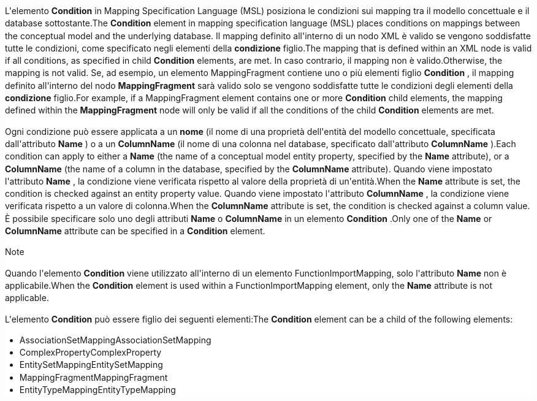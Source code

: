 <span data-ttu-id="dffd3-245">L'elemento **Condition** in Mapping Specification Language (MSL) posiziona le condizioni sui mapping tra il modello concettuale e il database sottostante.</span><span class="sxs-lookup"><span data-stu-id="dffd3-245">The **Condition** element in mapping specification language (MSL) places conditions on mappings between the conceptual model and the underlying database.</span></span> <span data-ttu-id="dffd3-246">Il mapping definito all'interno di un nodo XML è valido se vengono soddisfatte tutte le condizioni, come specificato negli elementi della **condizione** figlio.</span><span class="sxs-lookup"><span data-stu-id="dffd3-246">The mapping that is defined within an XML node is valid if all conditions, as specified in child **Condition** elements, are met.</span></span> <span data-ttu-id="dffd3-247">In caso contrario, il mapping non è valido.</span><span class="sxs-lookup"><span data-stu-id="dffd3-247">Otherwise, the mapping is not valid.</span></span> <span data-ttu-id="dffd3-248">Se, ad esempio, un elemento MappingFragment contiene uno o più elementi figlio **Condition** , il mapping definito all'interno del nodo **MappingFragment** sarà valido solo se vengono soddisfatte tutte le condizioni degli elementi della **condizione** figlio.</span><span class="sxs-lookup"><span data-stu-id="dffd3-248">For example, if a MappingFragment element contains one or more **Condition** child elements, the mapping defined within the **MappingFragment** node will only be valid if all the conditions of the child **Condition** elements are met.</span></span>

<span data-ttu-id="dffd3-249">Ogni condizione può essere applicata a un **nome** (il nome di una proprietà dell'entità del modello concettuale, specificata dall'attributo **Name** ) o a un **ColumnName** (il nome di una colonna nel database, specificato dall'attributo **ColumnName** ).</span><span class="sxs-lookup"><span data-stu-id="dffd3-249">Each condition can apply to either a **Name** (the name of a conceptual model entity property, specified by the **Name** attribute), or a **ColumnName** (the name of a column in the database, specified by the **ColumnName** attribute).</span></span> <span data-ttu-id="dffd3-250">Quando viene impostato l'attributo **Name** , la condizione viene verificata rispetto al valore della proprietà di un'entità.</span><span class="sxs-lookup"><span data-stu-id="dffd3-250">When the **Name** attribute is set, the condition is checked against an entity property value.</span></span> <span data-ttu-id="dffd3-251">Quando viene impostato l'attributo **ColumnName** , la condizione viene verificata rispetto a un valore di colonna.</span><span class="sxs-lookup"><span data-stu-id="dffd3-251">When the **ColumnName** attribute is set, the condition is checked against a column value.</span></span> <span data-ttu-id="dffd3-252">È possibile specificare solo uno degli attributi **Name** o **ColumnName** in un elemento **Condition** .</span><span class="sxs-lookup"><span data-stu-id="dffd3-252">Only one of the **Name** or **ColumnName** attribute can be specified in a **Condition** element.</span></span>

> [!NOTE]
> <span data-ttu-id="dffd3-253">Quando l'elemento **Condition** viene utilizzato all'interno di un elemento FunctionImportMapping, solo l'attributo **Name** non è applicabile.</span><span class="sxs-lookup"><span data-stu-id="dffd3-253">When the **Condition** element is used within a FunctionImportMapping element, only the **Name** attribute is not applicable.</span></span>

<span data-ttu-id="dffd3-254">L'elemento **Condition** può essere figlio dei seguenti elementi:</span><span class="sxs-lookup"><span data-stu-id="dffd3-254">The **Condition** element can be a child of the following elements:</span></span>

-   <span data-ttu-id="dffd3-255">AssociationSetMapping</span><span class="sxs-lookup"><span data-stu-id="dffd3-255">AssociationSetMapping</span></span>
-   <span data-ttu-id="dffd3-256">ComplexProperty</span><span class="sxs-lookup"><span data-stu-id="dffd3-256">ComplexProperty</span></span>
-   <span data-ttu-id="dffd3-257">EntitySetMapping</span><span class="sxs-lookup"><span data-stu-id="dffd3-257">EntitySetMapping</span></span>
-   <span data-ttu-id="dffd3-258">MappingFragment</span><span class="sxs-lookup"><span data-stu-id="dffd3-258">MappingFragment</span></span>
-   <span data-ttu-id="dffd3-259">EntityTypeMapping</span><span class="sxs-lookup"><span data-stu-id="dffd3-259">EntityTypeMapping</span></span>

